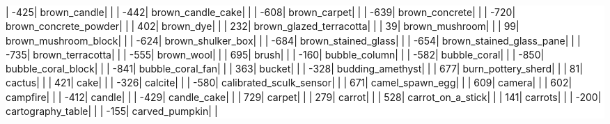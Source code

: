 | -425| brown_candle|  |
| -442| brown_candle_cake|  |
| -608| brown_carpet|  |
| -639| brown_concrete|  |
| -720| brown_concrete_powder|  |
| 402| brown_dye|  |
| 232| brown_glazed_terracotta|  |
| 39| brown_mushroom|  |
| 99| brown_mushroom_block|  |
| -624| brown_shulker_box|  |
| -684| brown_stained_glass|  |
| -654| brown_stained_glass_pane|  |
| -735| brown_terracotta|  |
| -555| brown_wool|  |
| 695| brush|  |
| -160| bubble_column|  |
| -582| bubble_coral|  |
| -850| bubble_coral_block|  |
| -841| bubble_coral_fan|  |
| 363| bucket|  |
| -328| budding_amethyst|  |
| 677| burn_pottery_sherd|  |
| 81| cactus|  |
| 421| cake|  |
| -326| calcite|  |
| -580| calibrated_sculk_sensor|  |
| 671| camel_spawn_egg|  |
| 609| camera|  |
| 602| campfire|  |
| -412| candle|  |
| -429| candle_cake|  |
| 729| carpet|  |
| 279| carrot|  |
| 528| carrot_on_a_stick|  |
| 141| carrots|  |
| -200| cartography_table|  |
| -155| carved_pumpkin|  |